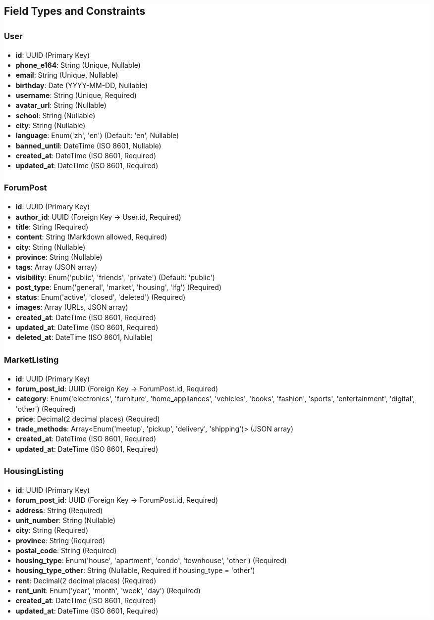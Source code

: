 ## Field Types and Constraints

### User
- **id**: UUID (Primary Key)
- **phone_e164**: String (Unique, Nullable)
- **email**: String (Unique, Nullable)
- **birthday**: Date (YYYY-MM-DD, Nullable)
- **username**: String (Unique, Required)
- **avatar_url**: String (Nullable)
- **school**: String (Nullable)
- **city**: String (Nullable)
- **language**: Enum('zh', 'en') (Default: 'en', Nullable)
- **banned_until**: DateTime (ISO 8601, Nullable)
- **created_at**: DateTime (ISO 8601, Required)
- **updated_at**: DateTime (ISO 8601, Required)

### ForumPost
- **id**: UUID (Primary Key)
- **author_id**: UUID (Foreign Key → User.id, Required)
- **title**: String (Required)
- **content**: String (Markdown allowed, Required)
- **city**: String (Nullable)
- **province**: String (Nullable)
- **tags**: Array<String> (JSON array)
- **visibility**: Enum('public', 'friends', 'private') (Default: 'public')
- **post_type**: Enum('general', 'market', 'housing', 'lfg') (Required)
- **status**: Enum('active', 'closed', 'deleted') (Required)
- **images**: Array<String> (URLs, JSON array)
- **created_at**: DateTime (ISO 8601, Required)
- **updated_at**: DateTime (ISO 8601, Required)
- **deleted_at**: DateTime (ISO 8601, Nullable)

### MarketListing
- **id**: UUID (Primary Key)
- **forum_post_id**: UUID (Foreign Key → ForumPost.id, Required)
- **category**: Enum('electronics', 'furniture', 'home_appliances', 'vehicles', 'books', 'fashion', 'sports', 'entertainment', 'digital', 'other') (Required)
- **price**: Decimal(2 decimal places) (Required)
- **trade_methods**: Array<Enum('meetup', 'pickup', 'delivery', 'shipping')> (JSON array)
- **created_at**: DateTime (ISO 8601, Required)
- **updated_at**: DateTime (ISO 8601, Required)

### HousingListing
- **id**: UUID (Primary Key)
- **forum_post_id**: UUID (Foreign Key → ForumPost.id, Required)
- **address**: String (Required)
- **unit_number**: String (Nullable)
- **city**: String (Required)
- **province**: String (Required)
- **postal_code**: String (Required)
- **housing_type**: Enum('house', 'apartment', 'condo', 'townhouse', 'other') (Required)
- **housing_type_other**: String (Nullable, Required if housing_type = 'other')
- **rent**: Decimal(2 decimal places) (Required)
- **rent_unit**: Enum('year', 'month', 'week', 'day') (Required)
- **created_at**: DateTime (ISO 8601, Required)
- **updated_at**: DateTime (ISO 8601, Required)
